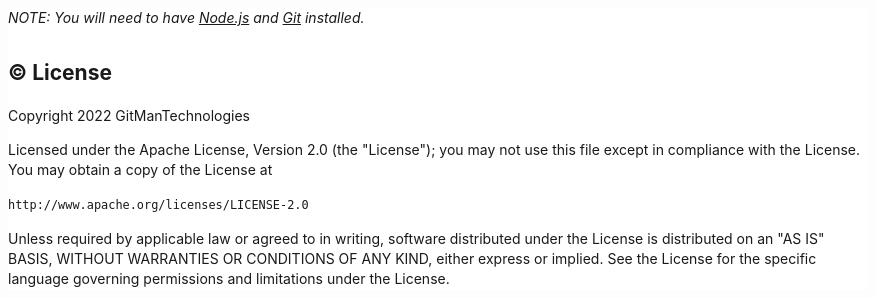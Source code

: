 _NOTE: You will need to have [Node.js](https://nodejs.org/) and [Git](https://git-scm.com/) installed._

## :copyright: License

Copyright 2022 GitManTechnologies

Licensed under the Apache License, Version 2.0 (the "License");
you may not use this file except in compliance with the License.
You may obtain a copy of the License at

    http://www.apache.org/licenses/LICENSE-2.0

Unless required by applicable law or agreed to in writing, software
distributed under the License is distributed on an "AS IS" BASIS,
WITHOUT WARRANTIES OR CONDITIONS OF ANY KIND, either express or implied.
See the License for the specific language governing permissions and
limitations under the License.